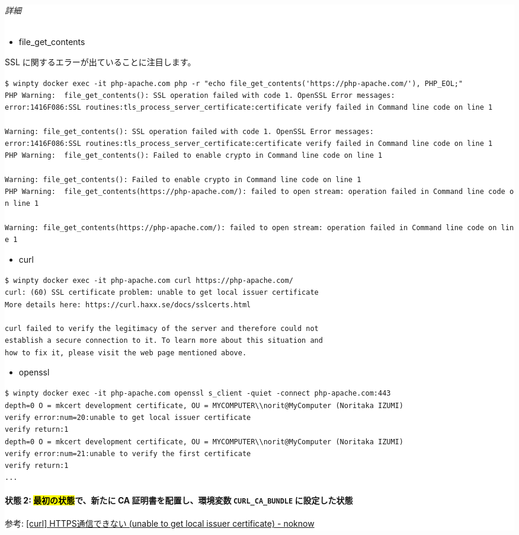 ###### 詳細

- file_get_contents

SSL に関するエラーが出ていることに注目します。

```html
$ winpty docker exec -it php-apache.com php -r "echo file_get_contents('https://php-apache.com/'), PHP_EOL;"
PHP Warning:  file_get_contents(): SSL operation failed with code 1. OpenSSL Error messages:
error:1416F086:SSL routines:tls_process_server_certificate:certificate verify failed in Command line code on line 1

Warning: file_get_contents(): SSL operation failed with code 1. OpenSSL Error messages:
error:1416F086:SSL routines:tls_process_server_certificate:certificate verify failed in Command line code on line 1
PHP Warning:  file_get_contents(): Failed to enable crypto in Command line code on line 1

Warning: file_get_contents(): Failed to enable crypto in Command line code on line 1
PHP Warning:  file_get_contents(https://php-apache.com/): failed to open stream: operation failed in Command line code on line 1

Warning: file_get_contents(https://php-apache.com/): failed to open stream: operation failed in Command line code on line 1
```

- curl

```html
$ winpty docker exec -it php-apache.com curl https://php-apache.com/
curl: (60) SSL certificate problem: unable to get local issuer certificate
More details here: https://curl.haxx.se/docs/sslcerts.html

curl failed to verify the legitimacy of the server and therefore could not
establish a secure connection to it. To learn more about this situation and
how to fix it, please visit the web page mentioned above.
```

- openssl

```html
$ winpty docker exec -it php-apache.com openssl s_client -quiet -connect php-apache.com:443
depth=0 O = mkcert development certificate, OU = MYCOMPUTER\\norit@MyComputer (Noritaka IZUMI)
verify error:num=20:unable to get local issuer certificate
verify return:1
depth=0 O = mkcert development certificate, OU = MYCOMPUTER\\norit@MyComputer (Noritaka IZUMI)
verify error:num=21:unable to verify the first certificate
verify return:1
...
```

#### 状態 2: <mark>最初の状態</mark>で、新たに CA 証明書を配置し、環境変数 `CURL_CA_BUNDLE` に設定した状態

参考: [[curl] HTTPS通信できない (unable to get local issuer certificate) - noknow](https://noknow.info/it/shell_script/tips/curl_ssl_certificate_probrem_60?lang=ja)
